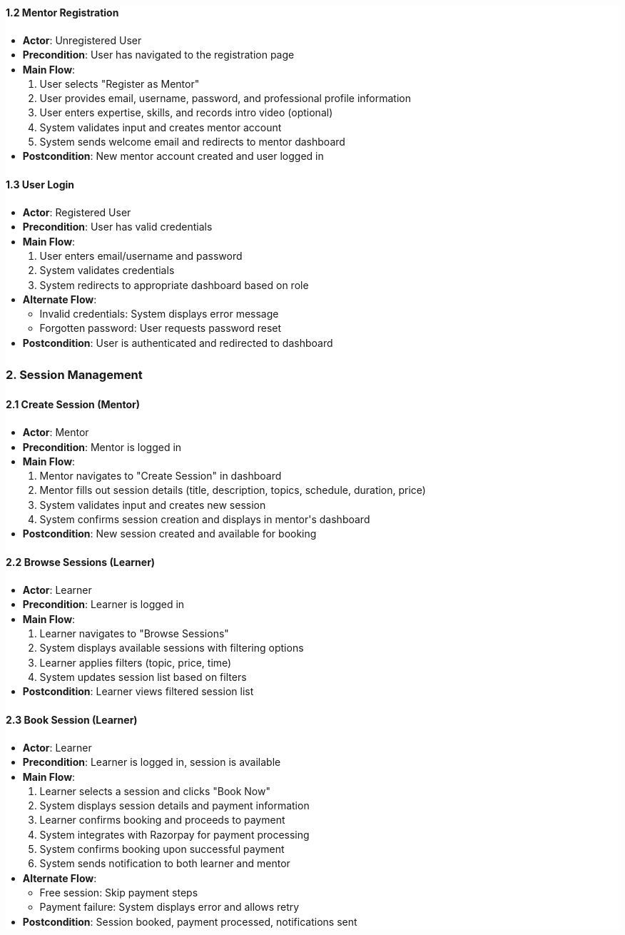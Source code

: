 #### 1.2 Mentor Registration
- **Actor**: Unregistered User
- **Precondition**: User has navigated to the registration page
- **Main Flow**:
  1. User selects "Register as Mentor"
  2. User provides email, username, password, and professional profile information
  3. User enters expertise, skills, and records intro video (optional)
  4. System validates input and creates mentor account
  5. System sends welcome email and redirects to mentor dashboard
- **Postcondition**: New mentor account created and user logged in

#### 1.3 User Login
- **Actor**: Registered User
- **Precondition**: User has valid credentials
- **Main Flow**:
  1. User enters email/username and password
  2. System validates credentials
  3. System redirects to appropriate dashboard based on role
- **Alternate Flow**:
  - Invalid credentials: System displays error message
  - Forgotten password: User requests password reset
- **Postcondition**: User is authenticated and redirected to dashboard

### 2. Session Management

#### 2.1 Create Session (Mentor)
- **Actor**: Mentor
- **Precondition**: Mentor is logged in
- **Main Flow**:
  1. Mentor navigates to "Create Session" in dashboard
  2. Mentor fills out session details (title, description, topics, schedule, duration, price)
  3. System validates input and creates new session
  4. System confirms session creation and displays in mentor's dashboard
- **Postcondition**: New session created and available for booking

#### 2.2 Browse Sessions (Learner)
- **Actor**: Learner
- **Precondition**: Learner is logged in
- **Main Flow**:
  1. Learner navigates to "Browse Sessions" 
  2. System displays available sessions with filtering options
  3. Learner applies filters (topic, price, time)
  4. System updates session list based on filters
- **Postcondition**: Learner views filtered session list

#### 2.3 Book Session (Learner)
- **Actor**: Learner
- **Precondition**: Learner is logged in, session is available
- **Main Flow**:
  1. Learner selects a session and clicks "Book Now"
  2. System displays session details and payment information
  3. Learner confirms booking and proceeds to payment
  4. System integrates with Razorpay for payment processing
  5. System confirms booking upon successful payment
  6. System sends notification to both learner and mentor
- **Alternate Flow**:
  - Free session: Skip payment steps
  - Payment failure: System displays error and allows retry
- **Postcondition**: Session booked, payment processed, notifications sent
